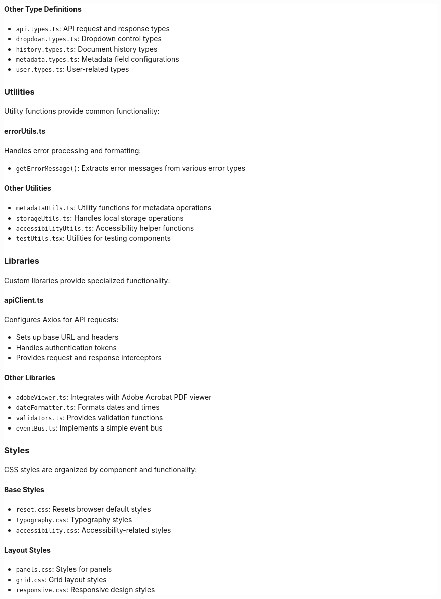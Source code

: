#### Other Type Definitions

- `api.types.ts`: API request and response types
- `dropdown.types.ts`: Dropdown control types
- `history.types.ts`: Document history types
- `metadata.types.ts`: Metadata field configurations
- `user.types.ts`: User-related types

### Utilities

Utility functions provide common functionality:

#### errorUtils.ts

Handles error processing and formatting:
- `getErrorMessage()`: Extracts error messages from various error types

#### Other Utilities

- `metadataUtils.ts`: Utility functions for metadata operations
- `storageUtils.ts`: Handles local storage operations
- `accessibilityUtils.ts`: Accessibility helper functions
- `testUtils.tsx`: Utilities for testing components

### Libraries

Custom libraries provide specialized functionality:

#### apiClient.ts

Configures Axios for API requests:
- Sets up base URL and headers
- Handles authentication tokens
- Provides request and response interceptors

#### Other Libraries

- `adobeViewer.ts`: Integrates with Adobe Acrobat PDF viewer
- `dateFormatter.ts`: Formats dates and times
- `validators.ts`: Provides validation functions
- `eventBus.ts`: Implements a simple event bus

### Styles

CSS styles are organized by component and functionality:

#### Base Styles

- `reset.css`: Resets browser default styles
- `typography.css`: Typography styles
- `accessibility.css`: Accessibility-related styles

#### Layout Styles

- `panels.css`: Styles for panels
- `grid.css`: Grid layout styles
- `responsive.css`: Responsive design styles
